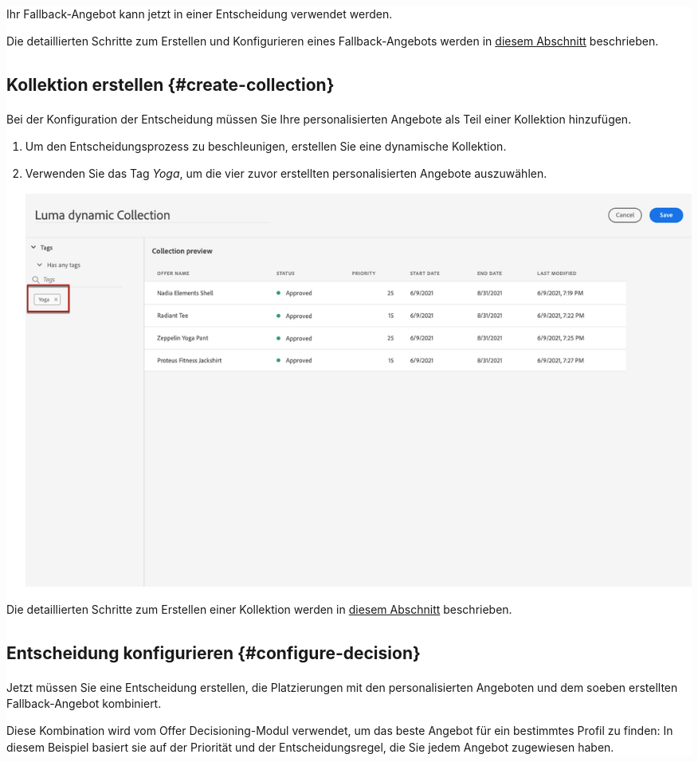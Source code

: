 Ihr Fallback-Angebot kann jetzt in einer Entscheidung verwendet werden.

Die detaillierten Schritte zum Erstellen und Konfigurieren eines Fallback-Angebots werden in [diesem Abschnitt](../../using/offers/offer-library/creating-fallback-offers.md) beschrieben.

## Kollektion erstellen {#create-collection}

Bei der Konfiguration der Entscheidung müssen Sie Ihre personalisierten Angebote als Teil einer Kollektion hinzufügen.

1. Um den Entscheidungsprozess zu beschleunigen, erstellen Sie eine dynamische Kollektion.

1. Verwenden Sie das Tag *Yoga*, um die vier zuvor erstellten personalisierten Angebote auszuwählen.

   ![](../assets/offers-e2e-collection-using-tag.png)

Die detaillierten Schritte zum Erstellen einer Kollektion werden in [diesem Abschnitt](../../using/offers/offer-library/creating-collections.md) beschrieben.

## Entscheidung konfigurieren {#configure-decision}

Jetzt müssen Sie eine Entscheidung erstellen, die Platzierungen mit den personalisierten Angeboten und dem soeben erstellten Fallback-Angebot kombiniert.

Diese Kombination wird vom Offer Decisioning-Modul verwendet, um das beste Angebot für ein bestimmtes Profil zu finden: In diesem Beispiel basiert sie auf der Priorität und der Entscheidungsregel, die Sie jedem Angebot zugewiesen haben.
